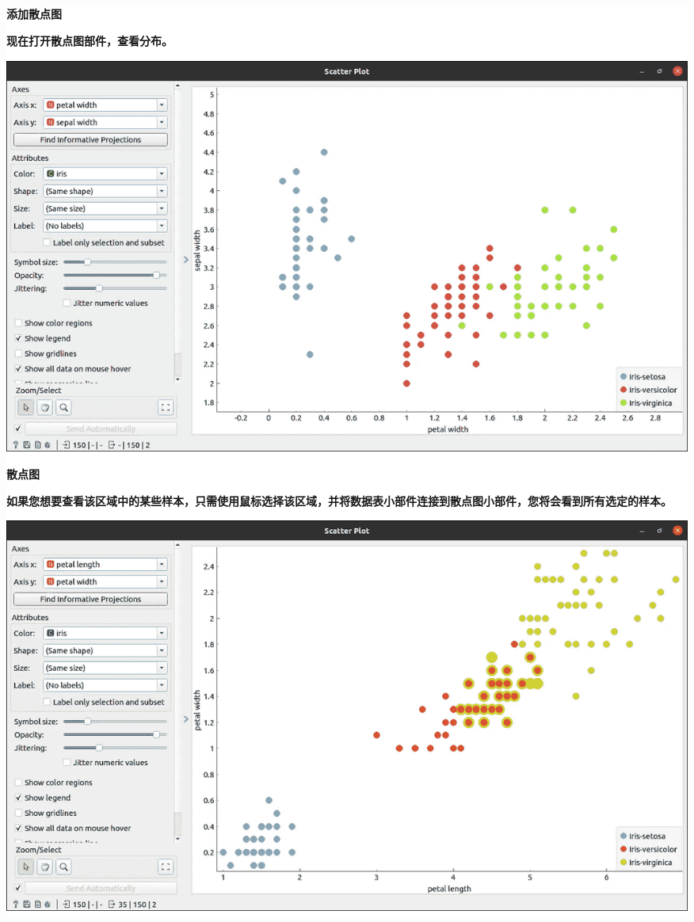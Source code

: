 **添加散点图**

**现在打开散点图部件，查看分布。**

**![](img/85efcf41ffb41e9bfa1dd4ecad364f7c.png)**

**散点图**

**如果您想要查看该区域中的某些样本，只需使用鼠标选择该区域，并将数据表小部件连接到散点图小部件，您将会看到所有选定的样本。**

**![](img/6a1566ecdcf8f68573d1158db11abd02.png)**
